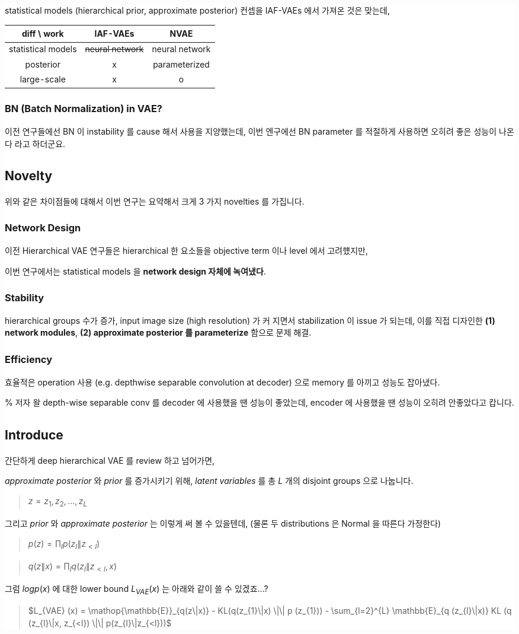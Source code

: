 statistical models (hierarchical prior, approximate posterior) 컨셉을 IAF-VAEs 에서 가져온 것은 맞는데,

| diff \ work | IAF-VAEs | NVAE |
| :---: | :---: | :---: |
| statistical models | ~~neural network~~ | neural network |
| posterior | x | parameterized | 
| large-scale | x | o |

### BN (Batch Normalization) in VAE?

이전 연구들에선 BN 이 instability 를 cause 해서 사용을 지양했는데, 
이번 엔구에선 BN parameter 를 적절하게 사용하면 오히려 좋은 성능이 나온다 라고 하더군요.

## Novelty

위와 같은 차이점들에 대해서 이번 연구는 요약해서 크게 3 가지 novelties 를 가집니다.

### Network Design

이전 Hierarchical VAE 연구들은 hierarchical 한 요소들을 objective term 이나 level 에서 고려헀지만, 

이번 연구에서는 statistical models 을 **network design 자체에 녹여냈다**.

### Stability

hierarchical groups 수가 증가, input image size (high resolution) 가 커 지면서 stabilization 이 issue 가 되는데, 
이를 직접 디자인한 **(1) network modules**, **(2) approximate posterior 를 parameterize** 함으로 문제 해결. 

### Efficiency

효율적은 operation 사용 (e.g. depthwise separable convolution at decoder) 으로 memory 를 아끼고 성능도 잡아냈다.

% 저자 왈 depth-wise separable conv 를 decoder 에 사용했을 땐 성능이 좋았는데, encoder 에 사용했을 땐 성능이 오히려 안좋았다고 캅니다. 

## Introduce

간단하게 deep hierarchical VAE 를 review 하고 넘어가면,

*approximate posterior* 와 *prior* 를 증가시키기 위해, *latent variables* 를 총 *$L$* 개의 disjoint groups 으로 나눕니다.

> $z = {z_1, z_2, ..., z_L}$

그리고 *prior* 와 *approximate posterior* 는 이렇게 써 볼 수 있을텐데, (물론 두 distributions 은 Normal 을 따른다 가정한다)

> $p(z) = \prod_{l} p(z_l\|z_{<l})$

> $q(z\|x) = \prod_{l} q(z_l\|z_{<l}, x)$

그럼 $log p(x)$ 에 대한 lower bound $L_{VAE} (x)$ 는 아래와 같이 쓸 수 있겠죠...?

> $L_{VAE} (x) = \mathop{\mathbb{E}}_{q(z\|x)} - KL(q(z_{1}\|x) \|\| p (z_{1})) - \sum_{l=2}^{L} \mathbb{E}_{q (z_{l}\|x)} KL (q (z_{l}\|x, z_{<l}) \|\| p(z_{l}\|z_{<l}))$
